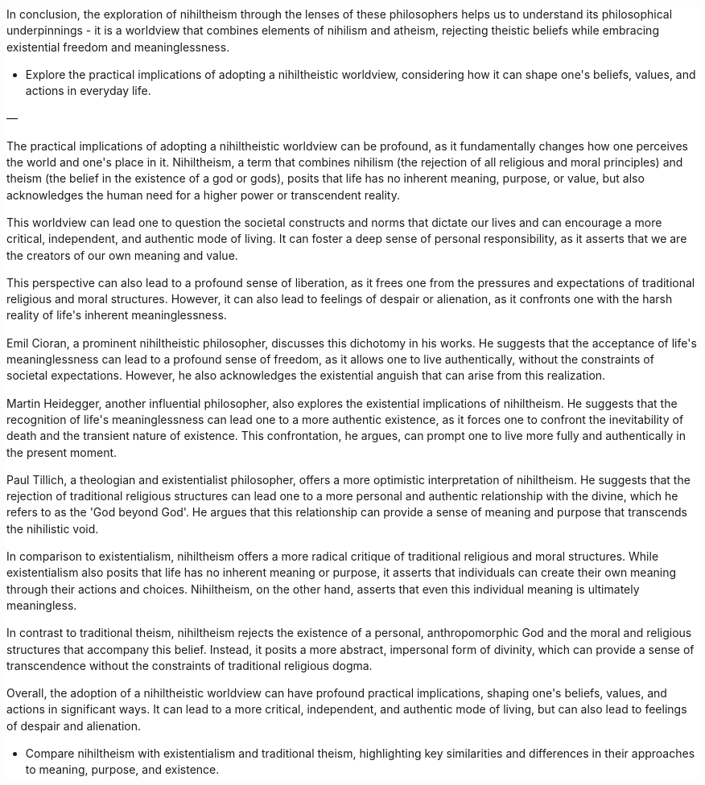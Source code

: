 In conclusion, the exploration of nihiltheism through the lenses of these philosophers helps us to understand its philosophical underpinnings - it is a worldview that combines elements of nihilism and atheism, rejecting theistic beliefs while embracing existential freedom and meaninglessness.

- Explore the practical implications of adopting a nihiltheistic worldview, considering how it can shape one's beliefs, values, and actions in everyday life.

—

The practical implications of adopting a nihiltheistic worldview can be profound, as it fundamentally changes how one perceives the world and one's place in it. Nihiltheism, a term that combines nihilism (the rejection of all religious and moral principles) and theism (the belief in the existence of a god or gods), posits that life has no inherent meaning, purpose, or value, but also acknowledges the human need for a higher power or transcendent reality.

This worldview can lead one to question the societal constructs and norms that dictate our lives and can encourage a more critical, independent, and authentic mode of living. It can foster a deep sense of personal responsibility, as it asserts that we are the creators of our own meaning and value.

This perspective can also lead to a profound sense of liberation, as it frees one from the pressures and expectations of traditional religious and moral structures. However, it can also lead to feelings of despair or alienation, as it confronts one with the harsh reality of life's inherent meaninglessness.

Emil Cioran, a prominent nihiltheistic philosopher, discusses this dichotomy in his works. He suggests that the acceptance of life's meaninglessness can lead to a profound sense of freedom, as it allows one to live authentically, without the constraints of societal expectations. However, he also acknowledges the existential anguish that can arise from this realization.

Martin Heidegger, another influential philosopher, also explores the existential implications of nihiltheism. He suggests that the recognition of life's meaninglessness can lead one to a more authentic existence, as it forces one to confront the inevitability of death and the transient nature of existence. This confrontation, he argues, can prompt one to live more fully and authentically in the present moment.

Paul Tillich, a theologian and existentialist philosopher, offers a more optimistic interpretation of nihiltheism. He suggests that the rejection of traditional religious structures can lead one to a more personal and authentic relationship with the divine, which he refers to as the 'God beyond God'. He argues that this relationship can provide a sense of meaning and purpose that transcends the nihilistic void.

In comparison to existentialism, nihiltheism offers a more radical critique of traditional religious and moral structures. While existentialism also posits that life has no inherent meaning or purpose, it asserts that individuals can create their own meaning through their actions and choices. Nihiltheism, on the other hand, asserts that even this individual meaning is ultimately meaningless.

In contrast to traditional theism, nihiltheism rejects the existence of a personal, anthropomorphic God and the moral and religious structures that accompany this belief. Instead, it posits a more abstract, impersonal form of divinity, which can provide a sense of transcendence without the constraints of traditional religious dogma.

Overall, the adoption of a nihiltheistic worldview can have profound practical implications, shaping one's beliefs, values, and actions in significant ways. It can lead to a more critical, independent, and authentic mode of living, but can also lead to feelings of despair and alienation.

- Compare nihiltheism with existentialism and traditional theism, highlighting key similarities and differences in their approaches to meaning, purpose, and existence.
